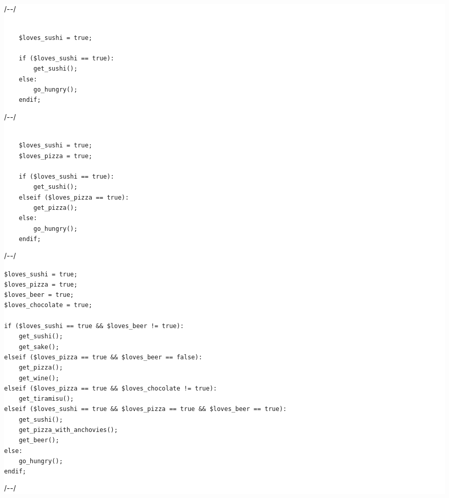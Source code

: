 /--/

<pre class="fragment"><code class="bigger language-php">
	$loves_sushi = true;

	if ($loves_sushi == true):
		get_sushi();
	else:
		go_hungry();
	endif;
</code></pre>

/--/

<pre class="fragment"><code class="bigger language-php">
	$loves_sushi = true;
	$loves_pizza = true;

	if ($loves_sushi == true):
		get_sushi();
	elseif ($loves_pizza == true):
		get_pizza();
	else:
		go_hungry();
	endif;
</code></pre>

/--/


<pre class="fragment"><code class="language-php">$loves_sushi = true;
$loves_pizza = true;
$loves_beer = true;
$loves_chocolate = true;

if ($loves_sushi == true && $loves_beer != true):
	get_sushi();
	get_sake();
elseif ($loves_pizza == true && $loves_beer == false):
	get_pizza();
	get_wine();
elseif ($loves_pizza == true && $loves_chocolate != true):
	get_tiramisu();
elseif ($loves_sushi == true && $loves_pizza == true && $loves_beer == true):
	get_sushi();
	get_pizza_with_anchovies();
	get_beer();
else:
	go_hungry();
endif;
</code></pre>

/--/
